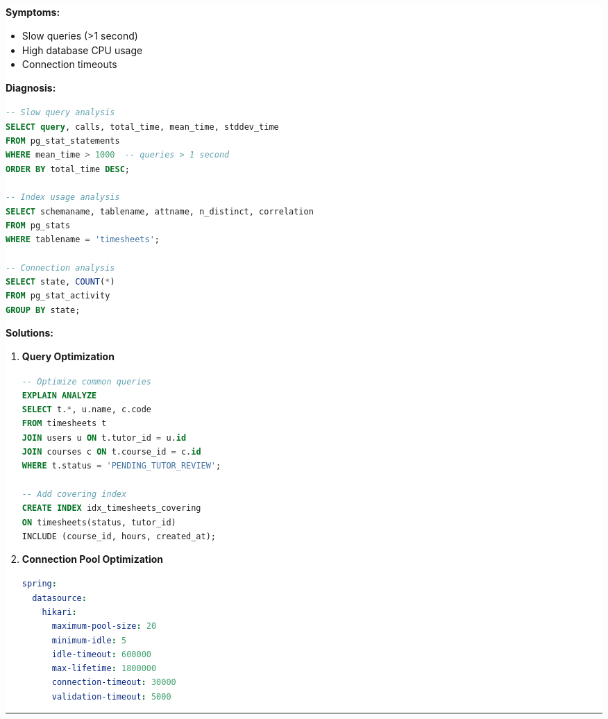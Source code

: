 **Symptoms:**
- Slow queries (>1 second)
- High database CPU usage
- Connection timeouts

**Diagnosis:**
```sql
-- Slow query analysis
SELECT query, calls, total_time, mean_time, stddev_time
FROM pg_stat_statements
WHERE mean_time > 1000  -- queries > 1 second
ORDER BY total_time DESC;

-- Index usage analysis
SELECT schemaname, tablename, attname, n_distinct, correlation
FROM pg_stats
WHERE tablename = 'timesheets';

-- Connection analysis
SELECT state, COUNT(*) 
FROM pg_stat_activity 
GROUP BY state;
```

**Solutions:**

1. **Query Optimization**
   ```sql
   -- Optimize common queries
   EXPLAIN ANALYZE 
   SELECT t.*, u.name, c.code 
   FROM timesheets t
   JOIN users u ON t.tutor_id = u.id
   JOIN courses c ON t.course_id = c.id
   WHERE t.status = 'PENDING_TUTOR_REVIEW';
   
   -- Add covering index
   CREATE INDEX idx_timesheets_covering 
   ON timesheets(status, tutor_id) 
   INCLUDE (course_id, hours, created_at);
   ```

2. **Connection Pool Optimization**
   ```yaml
   spring:
     datasource:
       hikari:
         maximum-pool-size: 20
         minimum-idle: 5
         idle-timeout: 600000
         max-lifetime: 1800000
         connection-timeout: 30000
         validation-timeout: 5000
   ```

---